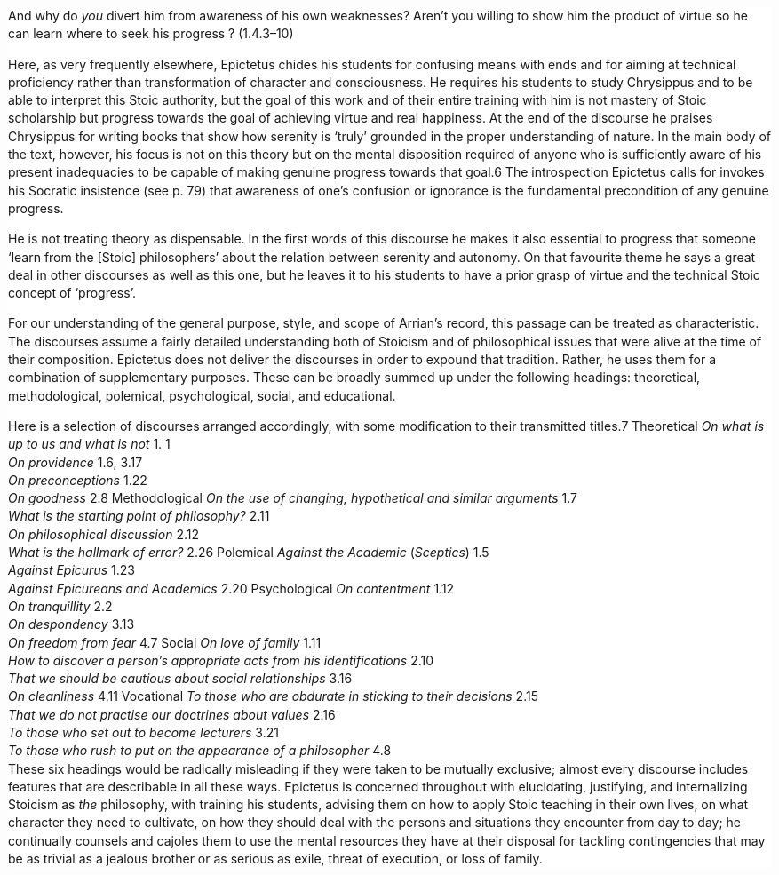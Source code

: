 And why do *you* divert him from awareness of his own weaknesses? Aren’t you willing to show him the product of virtue so he can learn where to seek his progress ? \(1.4.3–10\)

Here, as very frequently elsewhere, Epictetus chides his students for confusing means with ends and for aiming at technical proficiency rather than transformation of character and consciousness. He requires his students to study Chrysippus and to be able to interpret this Stoic authority, but the goal of this work and of their entire training with him is not mastery of Stoic scholarship but progress towards the goal of achieving virtue and real happiness. At the end of the discourse he praises Chrysippus for writing books that show how serenity is ‘truly’ grounded in the proper understanding of nature. In the main body of the text, however, his focus is not on this theory but on the mental disposition required of anyone who is sufficiently aware of his present inadequacies to be capable of making genuine progress towards that goal.6 The introspection Epictetus calls for invokes his Socratic insistence \(see p. 79\) that awareness of one’s confusion or ignorance is the fundamental precondition of any genuine progress.

He is not treating theory as dispensable. In the first words of this discourse he makes it also essential to progress that someone ‘learn from the \[Stoic\] philosophers’ about the relation between serenity and autonomy. On that favourite theme he says a great deal in other discourses as well as this one, but he leaves it to his students to have a prior grasp of virtue and the technical Stoic concept of ‘progress’.

For our understanding of the general purpose, style, and scope of Arrian’s record, this passage can be treated as characteristic. The discourses assume a fairly detailed understanding both of Stoicism and of philosophical issues that were alive at the time of their composition. Epictetus does not deliver the discourses in order to expound that tradition. Rather, he uses them for a combination of supplementary purposes. These can be broadly summed up under the following headings: theoretical, methodological, polemical, psychological, social, and educational.

Here is a selection of discourses arranged accordingly, with some modification to their transmitted titles.7
Theoretical *On what is up to us and what is not* 1. 1  
*On providence* 1.6, 3.17  
*On preconceptions* 1.22  
*On goodness* 2.8   Methodological *On the use of changing, hypothetical and similar arguments* 1.7  
*What is the starting point of philosophy?* 2.11  
*On philosophical discussion* 2.12  
*What is the hallmark of error?* 2.26   Polemical *Against the Academic* \(*Sceptics*\) 1.5  
*Against Epicurus* 1.23  
*Against Epicureans and Academics* 2.20   Psychological *On contentment* 1.12  
*On tranquillity* 2.2  
*On despondency* 3.13  
*On freedom from fear* 4.7   Social *On love of family* 1.11  
*How to discover a person’s appropriate acts from his identifications* 2.10  
*That we should be cautious about social relationships* 3.16  
*On cleanliness* 4.11   Vocational *To those who are obdurate in sticking to their decisions* 2.15  
*That we do not practise our doctrines about values* 2.16  
*To those who set out to become lecturers* 3.21  
*To those who rush to put on the appearance of a philosopher* 4.8   
These six headings would be radically misleading if they were taken to be mutually exclusive; almost every discourse includes features that are describable in all these ways. Epictetus is concerned throughout with elucidating, justifying, and internalizing Stoicism as *the* philosophy, with training his students, advising them on how to apply Stoic teaching in their own lives, on what character they need to cultivate, on how they should deal with the persons and situations they encounter from day to day; he continually counsels and cajoles them to use the mental resources they have at their disposal for tackling contingencies that may be as trivial as a jealous brother or as serious as exile, threat of execution, or loss of family.
